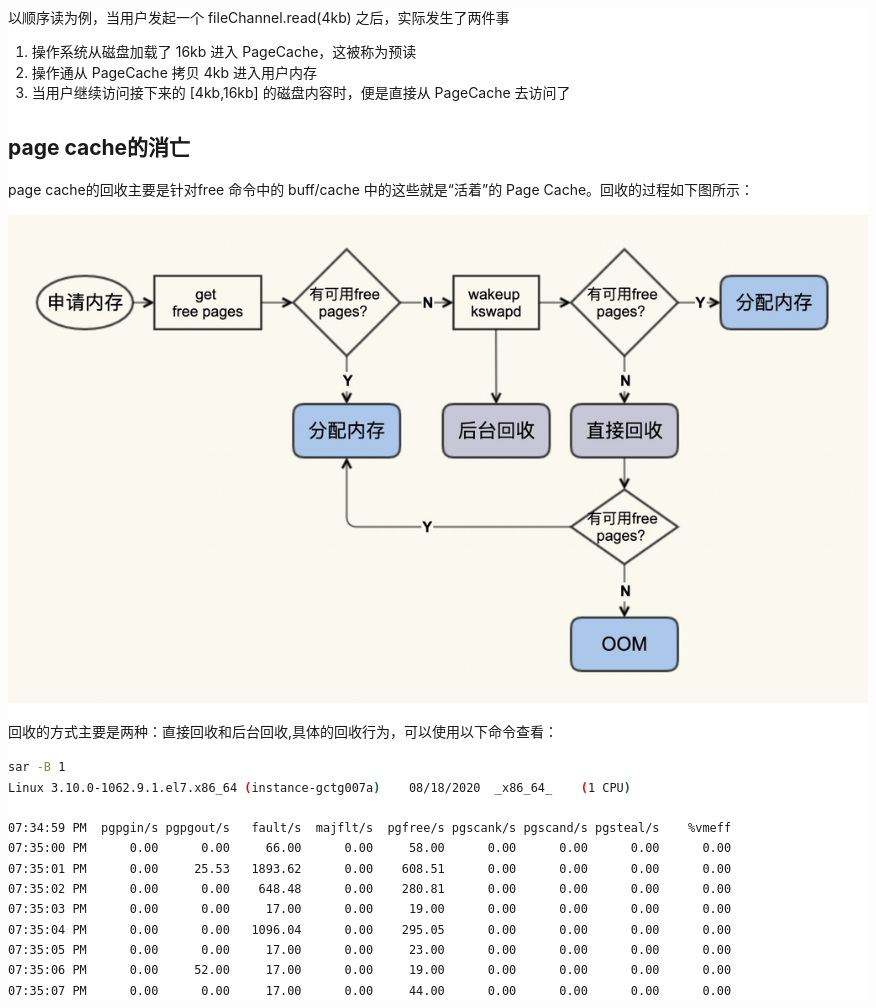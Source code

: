 </div>

以顺序读为例，当用户发起一个 fileChannel.read(4kb) 之后，实际发生了两件事

1. 操作系统从磁盘加载了 16kb 进入 PageCache，这被称为预读
2. 操作通从 PageCache 拷贝 4kb 进入用户内存
3. 当用户继续访问接下来的 [4kb,16kb] 的磁盘内容时，便是直接从 PageCache 去访问了

## page cache的消亡

page cache的回收主要是针对free 命令中的 buff/cache 中的这些就是“活着”的 Page Cache。回收的过程如下图所示：

<div align=center>

![1597750451415.png](..\images\1597750451415.png)

</div>

回收的方式主要是两种：直接回收和后台回收,具体的回收行为，可以使用以下命令查看：

```bash
sar -B 1
Linux 3.10.0-1062.9.1.el7.x86_64 (instance-gctg007a) 	08/18/2020 	_x86_64_	(1 CPU)

07:34:59 PM  pgpgin/s pgpgout/s   fault/s  majflt/s  pgfree/s pgscank/s pgscand/s pgsteal/s    %vmeff
07:35:00 PM      0.00      0.00     66.00      0.00     58.00      0.00      0.00      0.00      0.00
07:35:01 PM      0.00     25.53   1893.62      0.00    608.51      0.00      0.00      0.00      0.00
07:35:02 PM      0.00      0.00    648.48      0.00    280.81      0.00      0.00      0.00      0.00
07:35:03 PM      0.00      0.00     17.00      0.00     19.00      0.00      0.00      0.00      0.00
07:35:04 PM      0.00      0.00   1096.04      0.00    295.05      0.00      0.00      0.00      0.00
07:35:05 PM      0.00      0.00     17.00      0.00     23.00      0.00      0.00      0.00      0.00
07:35:06 PM      0.00     52.00     17.00      0.00     19.00      0.00      0.00      0.00      0.00
07:35:07 PM      0.00      0.00     17.00      0.00     44.00      0.00      0.00      0.00      0.00
```